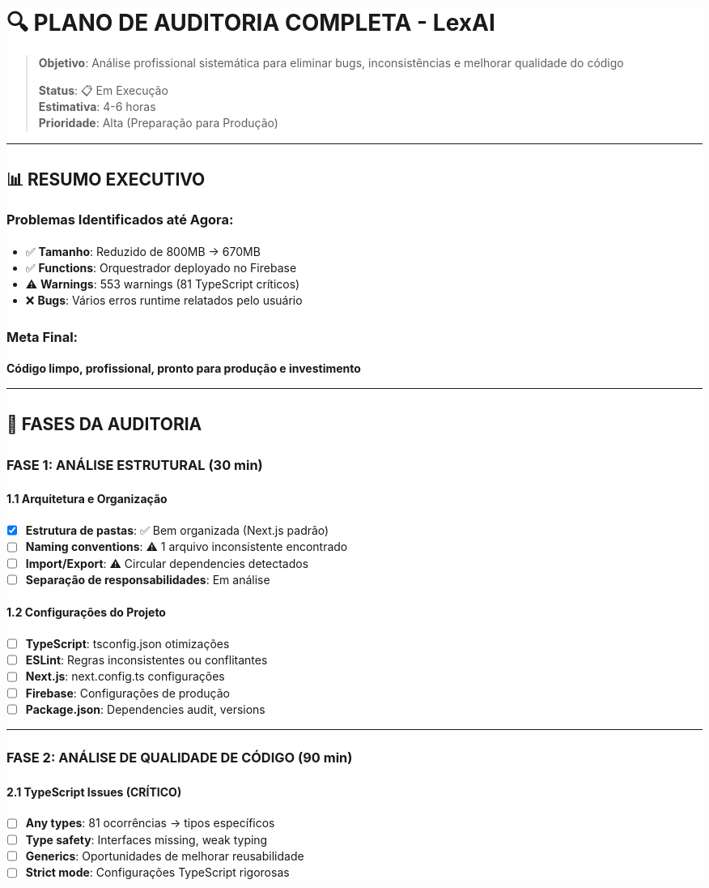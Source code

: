 # 🔍 PLANO DE AUDITORIA COMPLETA - LexAI
> **Objetivo**: Análise profissional sistemática para eliminar bugs, inconsistências e melhorar qualidade do código
> 
> **Status**: 📋 Em Execução  
> **Estimativa**: 4-6 horas  
> **Prioridade**: Alta (Preparação para Produção)

---

## 📊 RESUMO EXECUTIVO

### Problemas Identificados até Agora:
- ✅ **Tamanho**: Reduzido de 800MB → 670MB
- ✅ **Functions**: Orquestrador deployado no Firebase
- ⚠️ **Warnings**: 553 warnings (81 TypeScript críticos)
- ❌ **Bugs**: Vários erros runtime relatados pelo usuário

### Meta Final:
**Código limpo, profissional, pronto para produção e investimento**

---

## 🎯 FASES DA AUDITORIA

### FASE 1: ANÁLISE ESTRUTURAL (30 min)
#### 1.1 Arquitetura e Organização
- [x] **Estrutura de pastas**: ✅ Bem organizada (Next.js padrão)
- [ ] **Naming conventions**: ⚠️ 1 arquivo inconsistente encontrado
- [ ] **Import/Export**: ⚠️ Circular dependencies detectados
- [ ] **Separação de responsabilidades**: Em análise

#### 1.2 Configurações do Projeto
- [ ] **TypeScript**: tsconfig.json otimizações
- [ ] **ESLint**: Regras inconsistentes ou conflitantes
- [ ] **Next.js**: next.config.ts configurações
- [ ] **Firebase**: Configurações de produção
- [ ] **Package.json**: Dependencies audit, versions

---

### FASE 2: ANÁLISE DE QUALIDADE DE CÓDIGO (90 min)
#### 2.1 TypeScript Issues (CRÍTICO)
- [ ] **Any types**: 81 ocorrências → tipos específicos
- [ ] **Type safety**: Interfaces missing, weak typing
- [ ] **Generics**: Oportunidades de melhorar reusabilidade
- [ ] **Strict mode**: Configurações TypeScript rigorosas
